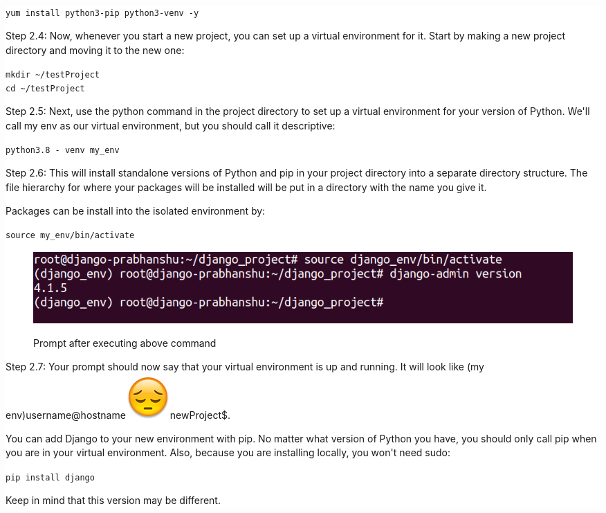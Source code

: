 ```
yum install python3-pip python3-venv -y
```
Step 2.4: Now, whenever you start a new project, you can set up a virtual environment for it. Start by making a new project directory and moving it to the new one:

```
mkdir ~/testProject
cd ~/testProject
```
Step 2.5: Next, use the python command in the project directory to set up a virtual environment for your version of Python. We'll call my env as our virtual environment, but you should call it descriptive:

```
python3.8 - venv my_env
```
Step 2.6: This will install standalone versions of Python and pip in your project directory into a separate directory structure. The file hierarchy for where your packages will be installed will be put in a directory with the name you give it.

Packages can be install into the isolated environment by:

```
source my_env/bin/activate
```
<figure>

![Prompt after executing above command](images/Screenshot-from-2023-02-19-15-52-49.png)

<figcaption>

Prompt after executing above command

</figcaption>

</figure>

Step 2.7: Your prompt should now say that your virtual environment is up and running. It will look like (my env)username@hostname![:pensive:](images/pensive.png)newProject$.

You can add Django to your new environment with pip. No matter what version of Python you have, you should only call pip when you are in your virtual environment. Also, because you are installing locally, you won't need sudo:

```
pip install django
```
Keep in mind that this version may be different.
